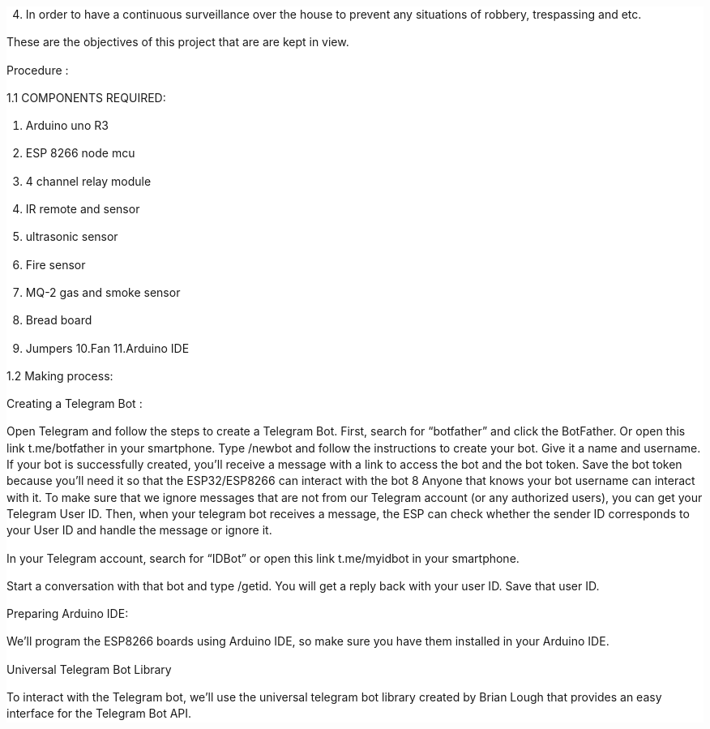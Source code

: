 4.	In order to have a continuous surveillance over the house to prevent any situations of robbery, trespassing and etc. 
 
These are the objectives of this project that are are kept in view. 

Procedure : 
 
1.1 COMPONENTS REQUIRED: 
 
 
1.	Arduino uno R3 
 
2.	ESP 8266 node mcu 
 
3.	4 channel relay module 
 
4.	IR remote and sensor 
 
5.	ultrasonic sensor 
 
6.	Fire sensor 
 
7.	MQ-2 gas and smoke sensor 
 
8.	Bread board 
 
9.	Jumpers 
10.Fan 
11.Arduino IDE 
 
 
1.2 Making process: 
 
 
 
Creating a Telegram Bot : 
 
Open Telegram and follow the steps to create a Telegram Bot. First, search for 
“botfather” and click the BotFather. Or open this link t.me/botfather in your smartphone. 
Type /newbot and follow the instructions to create your bot. Give it a name and username. 
If your bot is successfully created, you’ll receive a message with a link to access the bot and the bot token. Save the bot token because you’ll need it so that the ESP32/ESP8266 can interact with the bot 
 	8 
Anyone that knows your bot username can interact with it. To make sure that we ignore messages that are not from our Telegram account (or any authorized users), you can get your Telegram User ID. Then, when your telegram bot receives a message, the ESP can check whether the sender ID corresponds to your User ID and handle the message or ignore it. 
 
In your Telegram account, search for “IDBot” or open this link t.me/myidbot in your smartphone. 
 
Start a conversation with that bot and type /getid. You will get a reply back with your user ID. Save that user ID. 
 
 
Preparing Arduino IDE: 
 
We’ll program the ESP8266 boards using Arduino IDE, so make sure you have them installed in your Arduino IDE. 
 
Universal Telegram Bot Library 
 
To interact with the Telegram bot, we’ll use the universal telegram bot library created by Brian Lough that provides an easy interface for the Telegram Bot API. 
 
